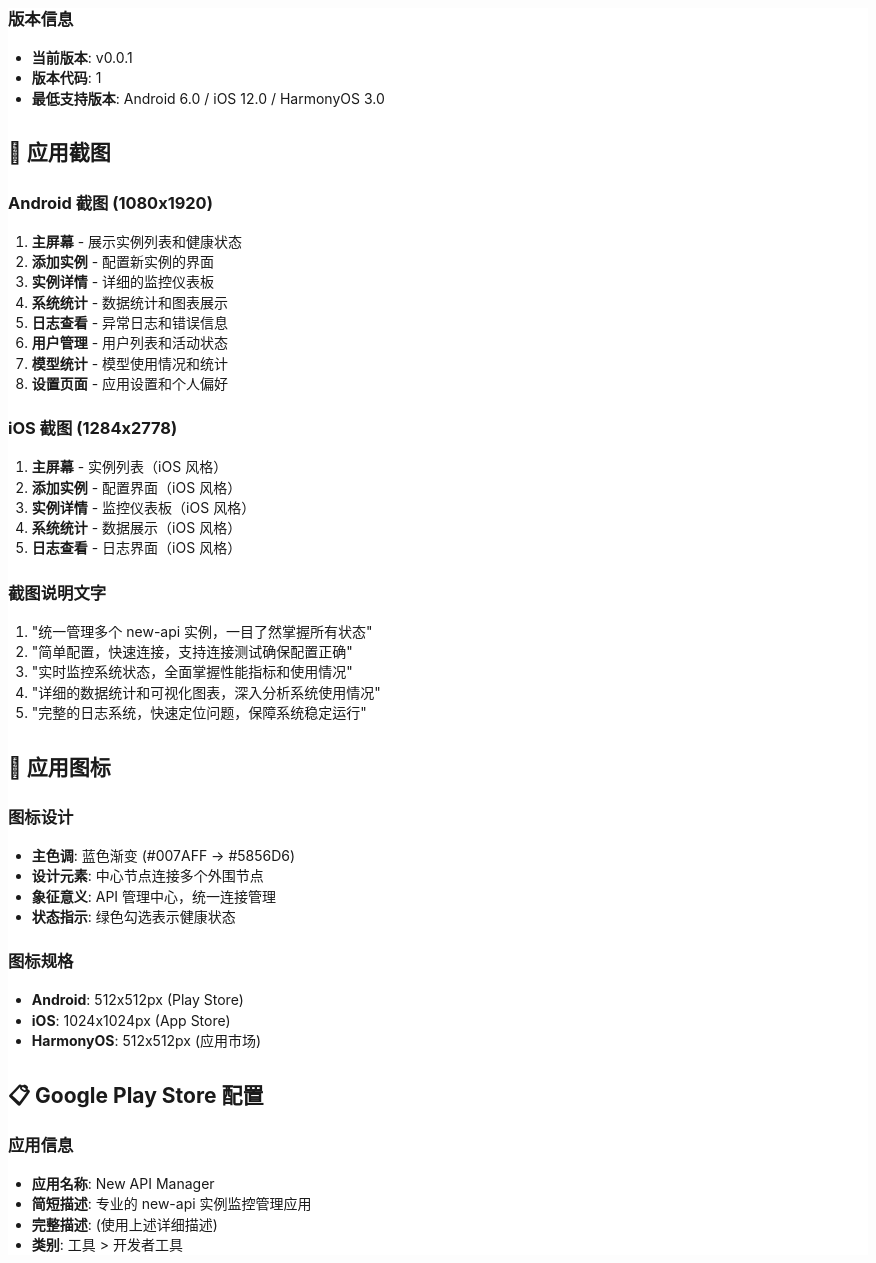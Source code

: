 ### 版本信息
- **当前版本**: v0.0.1
- **版本代码**: 1
- **最低支持版本**: Android 6.0 / iOS 12.0 / HarmonyOS 3.0

## 📸 应用截图

### Android 截图 (1080x1920)
1. **主屏幕** - 展示实例列表和健康状态
2. **添加实例** - 配置新实例的界面
3. **实例详情** - 详细的监控仪表板
4. **系统统计** - 数据统计和图表展示
5. **日志查看** - 异常日志和错误信息
6. **用户管理** - 用户列表和活动状态
7. **模型统计** - 模型使用情况和统计
8. **设置页面** - 应用设置和个人偏好

### iOS 截图 (1284x2778)
1. **主屏幕** - 实例列表（iOS 风格）
2. **添加实例** - 配置界面（iOS 风格）
3. **实例详情** - 监控仪表板（iOS 风格）
4. **系统统计** - 数据展示（iOS 风格）
5. **日志查看** - 日志界面（iOS 风格）

### 截图说明文字
1. "统一管理多个 new-api 实例，一目了然掌握所有状态"
2. "简单配置，快速连接，支持连接测试确保配置正确"
3. "实时监控系统状态，全面掌握性能指标和使用情况"
4. "详细的数据统计和可视化图表，深入分析系统使用情况"
5. "完整的日志系统，快速定位问题，保障系统稳定运行"

## 🎨 应用图标

### 图标设计
- **主色调**: 蓝色渐变 (#007AFF → #5856D6)
- **设计元素**: 中心节点连接多个外围节点
- **象征意义**: API 管理中心，统一连接管理
- **状态指示**: 绿色勾选表示健康状态

### 图标规格
- **Android**: 512x512px (Play Store)
- **iOS**: 1024x1024px (App Store)
- **HarmonyOS**: 512x512px (应用市场)

## 📋 Google Play Store 配置

### 应用信息
- **应用名称**: New API Manager
- **简短描述**: 专业的 new-api 实例监控管理应用
- **完整描述**: (使用上述详细描述)
- **类别**: 工具 > 开发者工具
